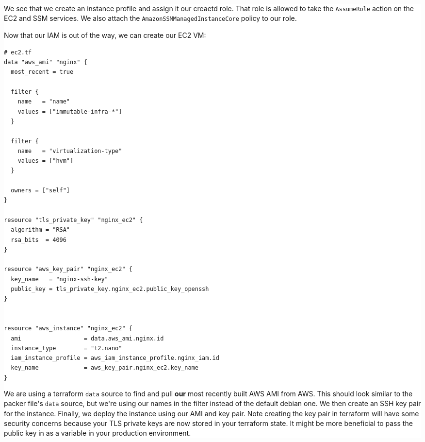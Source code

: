 We see that we create an instance profile and assign it our
creaetd role. That role is allowed to take the `AssumeRole`
action on the EC2 and SSM services. We also attach the `AmazonSSMManagedInstanceCore`
policy to our role.

Now that our IAM is out of the way, we can create our EC2 VM:

```hcl
# ec2.tf
data "aws_ami" "nginx" {
  most_recent = true

  filter {
    name   = "name"
    values = ["immutable-infra-*"]
  }

  filter {
    name   = "virtualization-type"
    values = ["hvm"]
  }

  owners = ["self"]
}

resource "tls_private_key" "nginx_ec2" {
  algorithm = "RSA"
  rsa_bits  = 4096
}

resource "aws_key_pair" "nginx_ec2" {
  key_name   = "nginx-ssh-key"
  public_key = tls_private_key.nginx_ec2.public_key_openssh
}


resource "aws_instance" "nginx_ec2" {
  ami                  = data.aws_ami.nginx.id
  instance_type        = "t2.nano"
  iam_instance_profile = aws_iam_instance_profile.nginx_iam.id
  key_name             = aws_key_pair.nginx_ec2.key_name
}
```

We are using a terraform `data` source to find and pull __our__
most recently built AWS AMI from AWS. This should look similar to
the packer file's `data` source, but we're using our names in the
filter instead of the default debian one. We then create an SSH
key pair for the instance. Finally, we deploy the instance using 
our AMI and key pair. Note creating the key pair in terraform will
have some security concerns because your TLS private keys are now 
stored in your terraform state. It might be more beneficial to pass 
the public key in as a variable in your production environment.
